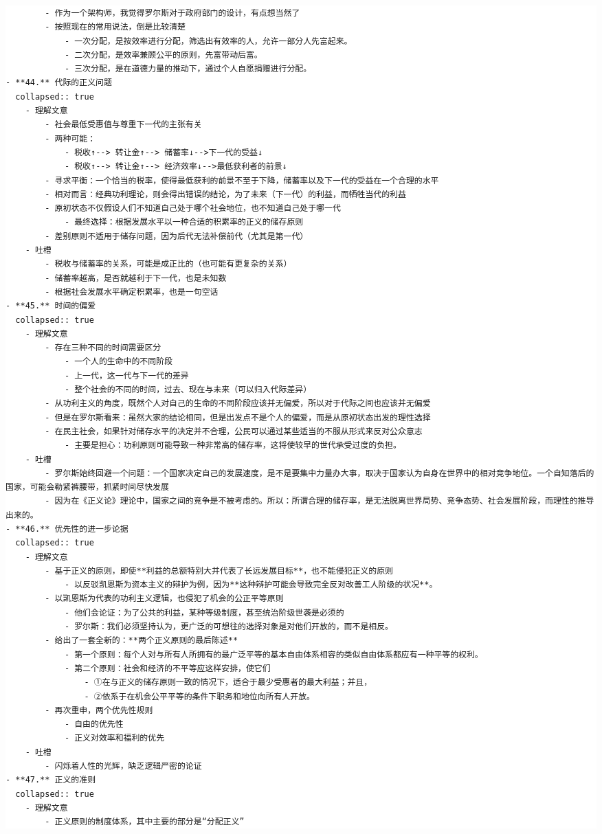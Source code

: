 			- 作为一个架构师，我觉得罗尔斯对于政府部门的设计，有点想当然了
			- 按照现在的常用说法，倒是比较清楚
				- 一次分配，是按效率进行分配，筛选出有效率的人，允许一部分人先富起来。
				- 二次分配，是效率兼顾公平的原则，先富带动后富。
				- 三次分配，是在道德力量的推动下，通过个人自愿捐赠进行分配。
	- **44.** 代际的正义问题
	  collapsed:: true
		- 理解文意
			- 社会最低受惠值与尊重下一代的主张有关
			- 两种可能：
				- 税收↑--> 转让金↑--> 储蓄率↓-->下一代的受益↓
				- 税收↑--> 转让金↑--> 经济效率↓-->最低获利者的前景↓
			- 寻求平衡：一个恰当的税率，使得最低获利的前景不至于下降，储蓄率以及下一代的受益在一个合理的水平
			- 相对而言：经典功利理论，则会得出错误的结论，为了未来（下一代）的利益，而牺牲当代的利益
			- 原初状态不仅假设人们不知道自己处于哪个社会地位，也不知道自己处于哪一代
				- 最终选择：根据发展水平以一种合适的积累率的正义的储存原则
			- 差别原则不适用于储存问题，因为后代无法补偿前代（尤其是第一代）
		- 吐槽
			- 税收与储蓄率的关系，可能是成正比的（也可能有更复杂的关系）
			- 储蓄率越高，是否就越利于下一代，也是未知数
			- 根据社会发展水平确定积累率，也是一句空话
	- **45.** 时间的偏爱
	  collapsed:: true
		- 理解文意
			- 存在三种不同的时间需要区分
				- 一个人的生命中的不同阶段
				- 上一代，这一代与下一代的差异
				- 整个社会的不同的时间，过去、现在与未来（可以归入代际差异）
			- 从功利主义的角度，既然个人对自己的生命的不同阶段应该并无偏爱，所以对于代际之间也应该并无偏爱
			- 但是在罗尔斯看来：虽然大家的结论相同，但是出发点不是个人的偏爱，而是从原初状态出发的理性选择
			- 在民主社会，如果针对储存水平的决定并不合理，公民可以通过某些适当的不服从形式来反对公众意志
				- 主要是担心：功利原则可能导致一种非常高的储存率，这将使较早的世代承受过度的负担。
		- 吐槽
			- 罗尔斯始终回避一个问题：一个国家决定自己的发展速度，是不是要集中力量办大事，取决于国家认为自身在世界中的相对竞争地位。一个自知落后的国家，可能会勒紧裤腰带，抓紧时间尽快发展
			- 因为在《正义论》理论中，国家之间的竞争是不被考虑的。所以：所谓合理的储存率，是无法脱离世界局势、竞争态势、社会发展阶段，而理性的推导出来的。
	- **46.** 优先性的进一步论据
	  collapsed:: true
		- 理解文意
			- 基于正义的原则，即使**利益的总额特别大并代表了长远发展目标**，也不能侵犯正义的原则
				- 以反驳凯恩斯为资本主义的辩护为例，因为**这种辩护可能会导致完全反对改善工人阶级的状况**。
			- 以凯恩斯为代表的功利主义逻辑，也侵犯了机会的公正平等原则
				- 他们会论证：为了公共的利益，某种等级制度，甚至统治阶级世袭是必须的
				- 罗尔斯：我们必须坚持认为，更广泛的可想往的选择对象是对他们开放的，而不是相反。
			- 给出了一套全新的：**两个正义原则的最后陈述**
				- 第一个原则：每个人对与所有人所拥有的最广泛平等的基本自由体系相容的类似自由体系都应有一种平等的权利。
				- 第二个原则：社会和经济的不平等应这样安排，使它们
					- ①在与正义的储存原则一致的情况下，适合于最少受惠者的最大利益；并且，
					- ②依系于在机会公平平等的条件下职务和地位向所有人开放。
			- 再次重申，两个优先性规则
				- 自由的优先性
				- 正义对效率和福利的优先
		- 吐槽
			- 闪烁着人性的光辉，缺乏逻辑严密的论证
	- **47.** 正义的准则
	  collapsed:: true
		- 理解文意
			- 正义原则的制度体系，其中主要的部分是“分配正义”

